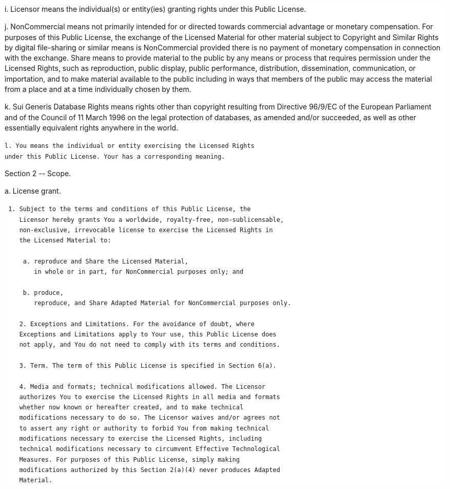  i. Licensor means the individual(s) or entity(ies) granting rights under
    this Public License.

 j. NonCommercial means not primarily intended for or directed towards
    commercial advantage or monetary compensation. For purposes of this
    Public License, the exchange of the Licensed Material for other material
    subject to Copyright and Similar Rights by digital file-sharing or
    similar means is NonCommercial provided there is no payment of monetary
    compensation in connection with the exchange. Share means to provide
    material to the public by any means or process that requires permission
    under the Licensed Rights, such as reproduction, public display, public
    performance, distribution, dissemination, communication, or importation,
    and to make material available to the public including in ways that
    members of the public may access the material from a place and at a time
    individually chosen by them.

 k. Sui Generis Database Rights means rights other than copyright
    resulting from Directive 96/9/EC of the European Parliament and of the
    Council of 11 March 1996 on the legal protection of databases, as
    amended and/or succeeded, as well as other essentially equivalent rights
    anywhere in the world.

    l. You means the individual or entity exercising the Licensed Rights
    under this Public License. Your has a corresponding meaning.

Section 2 -- Scope.

 a. License grant.

     1. Subject to the terms and conditions of this Public License, the
        Licensor hereby grants You a worldwide, royalty-free, non-sublicensable,
        non-exclusive, irrevocable license to exercise the Licensed Rights in
        the Licensed Material to:

         a. reproduce and Share the Licensed Material,
            in whole or in part, for NonCommercial purposes only; and

         b. produce,
            reproduce, and Share Adapted Material for NonCommercial purposes only.

        2. Exceptions and Limitations. For the avoidance of doubt, where
        Exceptions and Limitations apply to Your use, this Public License does
        not apply, and You do not need to comply with its terms and conditions.

        3. Term. The term of this Public License is specified in Section 6(a).

        4. Media and formats; technical modifications allowed. The Licensor
        authorizes You to exercise the Licensed Rights in all media and formats
        whether now known or hereafter created, and to make technical
        modifications necessary to do so. The Licensor waives and/or agrees not
        to assert any right or authority to forbid You from making technical
        modifications necessary to exercise the Licensed Rights, including
        technical modifications necessary to circumvent Effective Technological
        Measures. For purposes of this Public License, simply making
        modifications authorized by this Section 2(a)(4) never produces Adapted
        Material.
